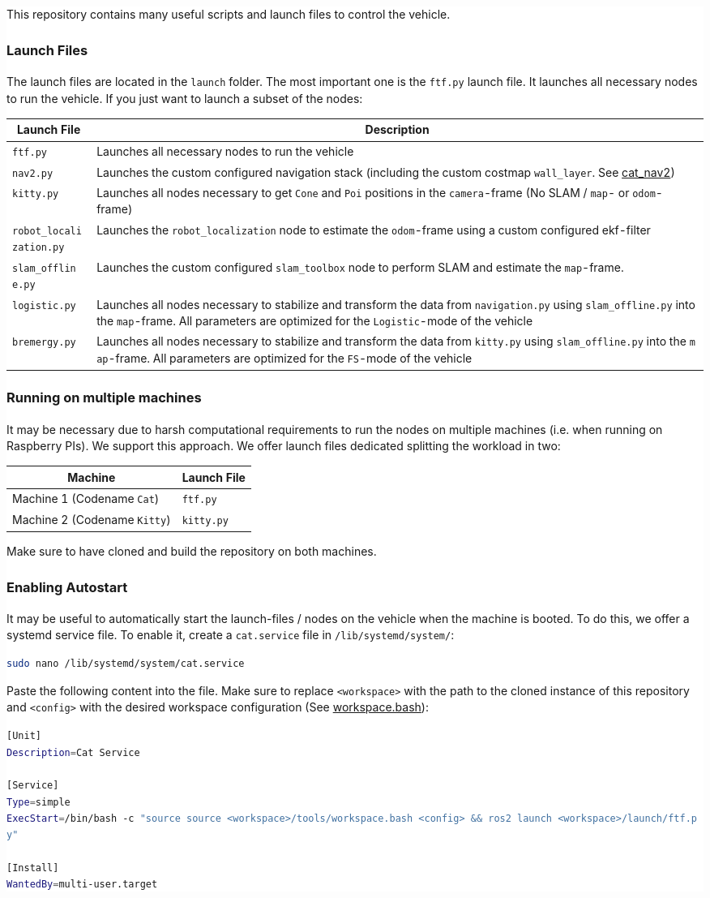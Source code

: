 This repository contains many useful scripts and launch files to control the vehicle.

### Launch Files

The launch files are located in the `launch` folder. The most important one is the `ftf.py` launch file. It launches all necessary nodes to run the vehicle. If you just want to launch a subset of the nodes:

| Launch File | Description |
| --- | --- |
| `ftf.py` | Launches all necessary nodes to run the vehicle |
| `nav2.py` | Launches the custom configured navigation stack (including the custom costmap `wall_layer`. See [cat_nav2](https://gitlab.ips.biba.uni-bremen.de/ftf-navi2/cat_nav2)) |
| `kitty.py` | Launches all nodes necessary to get `Cone` and `Poi` positions in the `camera`-frame (No SLAM / `map`- or `odom`- frame) |
| `robot_localization.py` | Launches the `robot_localization` node to estimate the `odom`-frame using a custom configured ekf-filter |
| `slam_offline.py` | Launches the custom configured `slam_toolbox` node to perform SLAM and estimate the `map`-frame.|
| `logistic.py` | Launches all nodes necessary to stabilize and transform the data from `navigation.py` using `slam_offline.py` into the `map`-frame. All parameters are optimized for the `Logistic`-mode of the vehicle |
| `bremergy.py` | Launches all nodes necessary to stabilize and transform the data from `kitty.py` using `slam_offline.py` into the `map`-frame. All parameters are optimized for the `FS`-mode of the vehicle |

### Running on multiple machines

It may be necessary due to harsh computational requirements to run the nodes on multiple machines (i.e. when running on Raspberry PIs). We support this approach. We offer launch files dedicated splitting the workload in two:

| Machine | Launch File |
| --- | --- |
| Machine 1 (Codename `Cat`) | `ftf.py` |
| Machine 2 (Codename `Kitty`) | `kitty.py` |

Make sure to have cloned and build the repository on both machines.

### Enabling Autostart

It may be useful to automatically start the launch-files / nodes on the vehicle when the machine is booted. To do this, we offer a systemd service file. To enable it, create a `cat.service` file in `/lib/systemd/system/`:
```bash
sudo nano /lib/systemd/system/cat.service
```

Paste the following content into the file.
Make sure to replace `<workspace>` with the path to the cloned instance of this repository and `<config>` with the desired workspace configuration (See [workspace.bash](###Utilities)):
```bash
[Unit]
Description=Cat Service

[Service]
Type=simple
ExecStart=/bin/bash -c "source source <workspace>/tools/workspace.bash <config> && ros2 launch <workspace>/launch/ftf.py"

[Install]
WantedBy=multi-user.target
```
